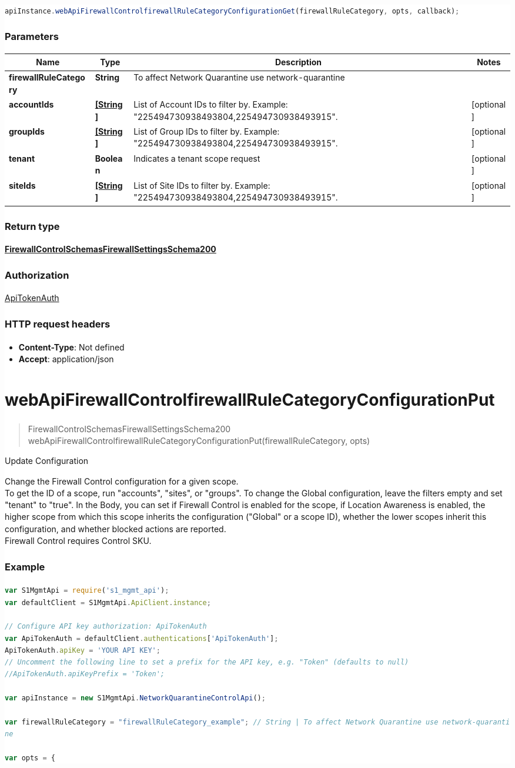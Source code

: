 ```javascript
apiInstance.webApiFirewallControlfirewallRuleCategoryConfigurationGet(firewallRuleCategory, opts, callback);
```

### Parameters

Name | Type | Description  | Notes
------------- | ------------- | ------------- | -------------
 **firewallRuleCategory** | **String**| To affect Network Quarantine use network-quarantine | 
 **accountIds** | [**[String]**](String.md)| List of Account IDs to filter by. Example: \"225494730938493804,225494730938493915\". | [optional] 
 **groupIds** | [**[String]**](String.md)| List of Group IDs to filter by. Example: \"225494730938493804,225494730938493915\". | [optional] 
 **tenant** | **Boolean**| Indicates a tenant scope request | [optional] 
 **siteIds** | [**[String]**](String.md)| List of Site IDs to filter by. Example: \"225494730938493804,225494730938493915\". | [optional] 

### Return type

[**FirewallControlSchemasFirewallSettingsSchema200**](FirewallControlSchemasFirewallSettingsSchema200.md)

### Authorization

[ApiTokenAuth](../README.md#ApiTokenAuth)

### HTTP request headers

 - **Content-Type**: Not defined
 - **Accept**: application/json

<a name="webApiFirewallControlfirewallRuleCategoryConfigurationPut"></a>
# **webApiFirewallControlfirewallRuleCategoryConfigurationPut**
> FirewallControlSchemasFirewallSettingsSchema200 webApiFirewallControlfirewallRuleCategoryConfigurationPut(firewallRuleCategory, opts)

Update Configuration

Change the Firewall Control configuration for a given scope.  <br>To get the ID of a scope, run \"accounts\", \"sites\", or \"groups\". To change the Global configuration, leave the filters empty and set \"tenant\" to \"true\". In the Body, you can set if Firewall Control is enabled for the scope, if Location Awareness is enabled, the higher scope from which this scope inherits the configuration (\"Global\" or a scope ID), whether the lower scopes inherit this configuration, and whether blocked actions are reported.<br>Firewall Control requires Control SKU.

### Example
```javascript
var S1MgmtApi = require('s1_mgmt_api');
var defaultClient = S1MgmtApi.ApiClient.instance;

// Configure API key authorization: ApiTokenAuth
var ApiTokenAuth = defaultClient.authentications['ApiTokenAuth'];
ApiTokenAuth.apiKey = 'YOUR API KEY';
// Uncomment the following line to set a prefix for the API key, e.g. "Token" (defaults to null)
//ApiTokenAuth.apiKeyPrefix = 'Token';

var apiInstance = new S1MgmtApi.NetworkQuarantineControlApi();

var firewallRuleCategory = "firewallRuleCategory_example"; // String | To affect Network Quarantine use network-quarantine

var opts = { 
```